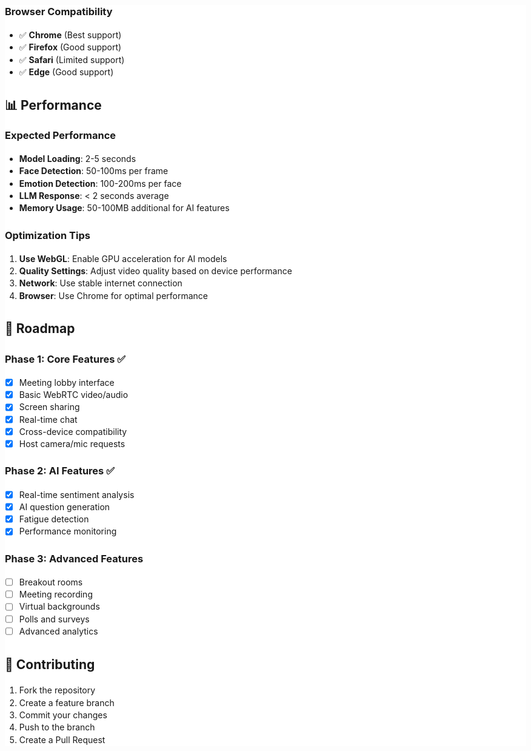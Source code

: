 ### Browser Compatibility
- ✅ **Chrome** (Best support)
- ✅ **Firefox** (Good support)
- ✅ **Safari** (Limited support)
- ✅ **Edge** (Good support)

## 📊 Performance

### Expected Performance
- **Model Loading**: 2-5 seconds
- **Face Detection**: 50-100ms per frame
- **Emotion Detection**: 100-200ms per face
- **LLM Response**: < 2 seconds average
- **Memory Usage**: 50-100MB additional for AI features

### Optimization Tips
1. **Use WebGL**: Enable GPU acceleration for AI models
2. **Quality Settings**: Adjust video quality based on device performance
3. **Network**: Use stable internet connection
4. **Browser**: Use Chrome for optimal performance

## 🚧 Roadmap

### Phase 1: Core Features ✅
- [x] Meeting lobby interface
- [x] Basic WebRTC video/audio
- [x] Screen sharing
- [x] Real-time chat
- [x] Cross-device compatibility
- [x] Host camera/mic requests

### Phase 2: AI Features ✅
- [x] Real-time sentiment analysis
- [x] AI question generation
- [x] Fatigue detection
- [x] Performance monitoring

### Phase 3: Advanced Features
- [ ] Breakout rooms
- [ ] Meeting recording
- [ ] Virtual backgrounds
- [ ] Polls and surveys
- [ ] Advanced analytics

## 🤝 Contributing

1. Fork the repository
2. Create a feature branch
3. Commit your changes
4. Push to the branch
5. Create a Pull Request
